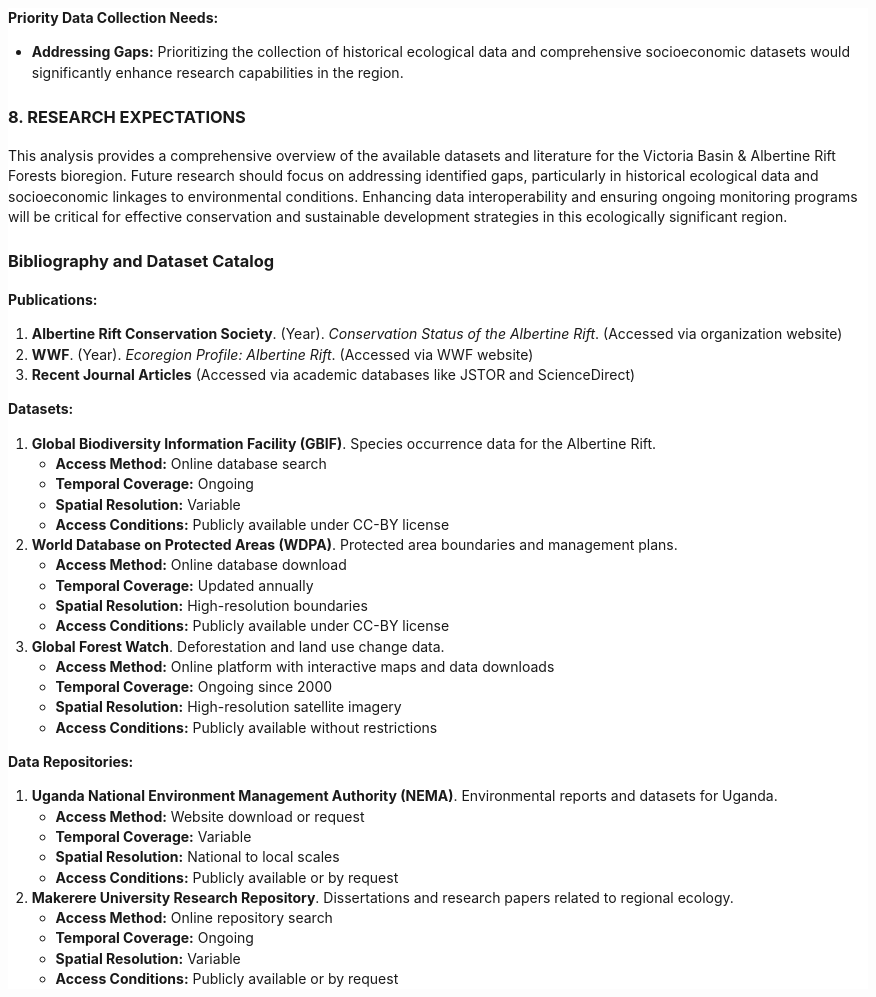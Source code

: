 **Priority Data Collection Needs:**
- **Addressing Gaps:** Prioritizing the collection of historical ecological data and comprehensive socioeconomic datasets would significantly enhance research capabilities in the region.

### 8. RESEARCH EXPECTATIONS

This analysis provides a comprehensive overview of the available datasets and literature for the Victoria Basin & Albertine Rift Forests bioregion. Future research should focus on addressing identified gaps, particularly in historical ecological data and socioeconomic linkages to environmental conditions. Enhancing data interoperability and ensuring ongoing monitoring programs will be critical for effective conservation and sustainable development strategies in this ecologically significant region.

### Bibliography and Dataset Catalog

**Publications:**
1. **Albertine Rift Conservation Society**. (Year). *Conservation Status of the Albertine Rift*. (Accessed via organization website)
2. **WWF**. (Year). *Ecoregion Profile: Albertine Rift*. (Accessed via WWF website)
3. **Recent Journal Articles** (Accessed via academic databases like JSTOR and ScienceDirect)

**Datasets:**
1. **Global Biodiversity Information Facility (GBIF)**. Species occurrence data for the Albertine Rift.
   - **Access Method:** Online database search
   - **Temporal Coverage:** Ongoing
   - **Spatial Resolution:** Variable
   - **Access Conditions:** Publicly available under CC-BY license
2. **World Database on Protected Areas (WDPA)**. Protected area boundaries and management plans.
   - **Access Method:** Online database download
   - **Temporal Coverage:** Updated annually
   - **Spatial Resolution:** High-resolution boundaries
   - **Access Conditions:** Publicly available under CC-BY license
3. **Global Forest Watch**. Deforestation and land use change data.
   - **Access Method:** Online platform with interactive maps and data downloads
   - **Temporal Coverage:** Ongoing since 2000
   - **Spatial Resolution:** High-resolution satellite imagery
   - **Access Conditions:** Publicly available without restrictions

**Data Repositories:**
1. **Uganda National Environment Management Authority (NEMA)**. Environmental reports and datasets for Uganda.
   - **Access Method:** Website download or request
   - **Temporal Coverage:** Variable
   - **Spatial Resolution:** National to local scales
   - **Access Conditions:** Publicly available or by request
2. **Makerere University Research Repository**. Dissertations and research papers related to regional ecology.
   - **Access Method:** Online repository search
   - **Temporal Coverage:** Ongoing
   - **Spatial Resolution:** Variable
   - **Access Conditions:** Publicly available or by request
